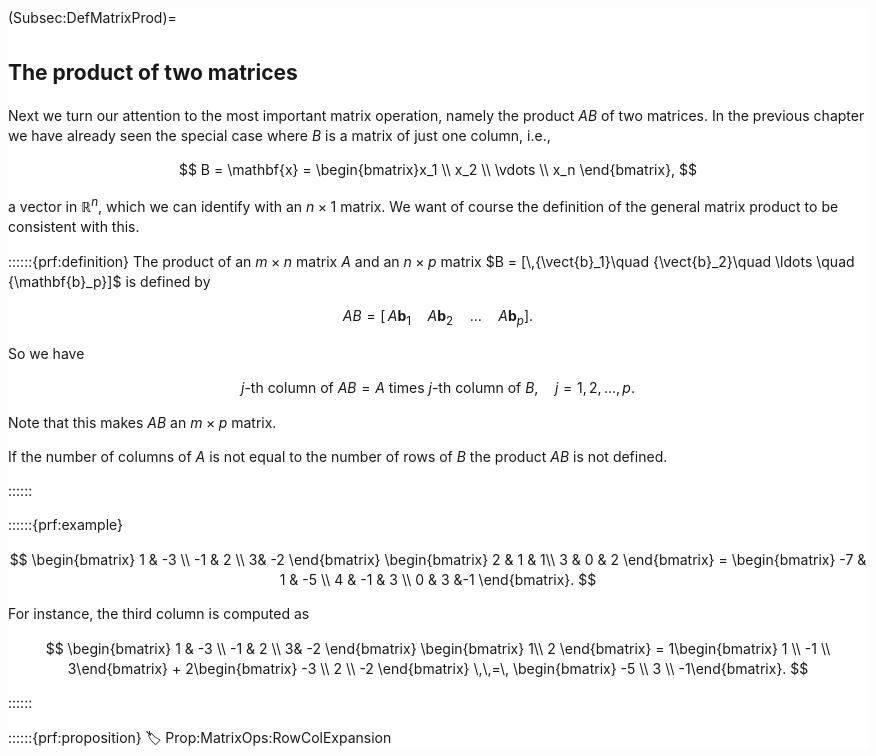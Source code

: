 (Subsec:DefMatrixProd)=

## The product of two matrices

Next we turn our attention to the most important matrix operation, namely the product $AB$ of two matrices. In the previous chapter we have already seen the special case where $B$ is a matrix of just one column, i.e.,

$$
  B = \mathbf{x} = \begin{bmatrix}x_1 \\ x_2 \\ \vdots \\ x_n \end{bmatrix},
$$

a vector in $\mathbb{R}^n$, which we can identify with an $n \times 1$ matrix. We want of course the definition of the general matrix product to be consistent with this.

::::::{prf:definition}
The product of an $m\times n$ matrix $A$ and an $n\times p$ matrix $B = [\,{\vect{b}_1}\quad {\vect{b}_2}\quad \ldots \quad {\mathbf{b}_p}]$ is defined by

$$
  AB = [\,A\mathbf{b}_1\quad A\mathbf{b}_2\quad \ldots \quad A\mathbf{b}_p].
$$

So we have

$$
  j\text{-th column of  } AB = A\text{ times  $j$-th column of  } B, \quad  j = 1,2,\ldots,p.
$$

Note that this makes $AB$ an $m \times p$ matrix.

If the number of columns of $A$ is not equal to the number of rows of $B$ the product $AB$ is not defined.

::::::

::::::{prf:example}

$$
  \begin{bmatrix} 1 & -3 \\ -1 & 2 \\ 3& -2 \end{bmatrix}
  \begin{bmatrix} 2 & 1 & 1\\ 3 & 0 & 2 \end{bmatrix} =
  \begin{bmatrix} -7 & 1 & -5 \\ 4 & -1 & 3 \\ 0 & 3 &-1 \end{bmatrix}.
$$

For instance, the third column is computed as

$$
  \begin{bmatrix} 1 & -3 \\ -1 & 2 \\ 3& -2 \end{bmatrix} \begin{bmatrix} 1\\  2 \end{bmatrix}
  = 1\begin{bmatrix} 1  \\ -1  \\ 3\end{bmatrix} +
  2\begin{bmatrix}  -3 \\ 2 \\  -2 \end{bmatrix} \,\,=\, \begin{bmatrix} -5  \\ 3  \\ -1\end{bmatrix}.
$$

::::::

::::::{prf:proposition}
:label: Prop:MatrixOps:RowColExpansion

